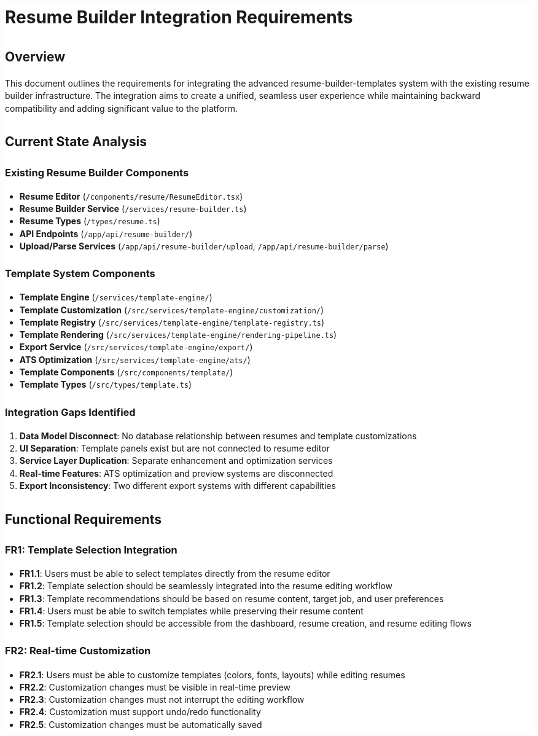 # Resume Builder Integration Requirements

## Overview

This document outlines the requirements for integrating the advanced resume-builder-templates system with the existing resume builder infrastructure. The integration aims to create a unified, seamless user experience while maintaining backward compatibility and adding significant value to the platform.

## Current State Analysis

### Existing Resume Builder Components
- **Resume Editor** (`/components/resume/ResumeEditor.tsx`)
- **Resume Builder Service** (`/services/resume-builder.ts`)
- **Resume Types** (`/types/resume.ts`)
- **API Endpoints** (`/app/api/resume-builder/`)
- **Upload/Parse Services** (`/app/api/resume-builder/upload`, `/app/api/resume-builder/parse`)

### Template System Components
- **Template Engine** (`/services/template-engine/`)
- **Template Customization** (`/src/services/template-engine/customization/`)
- **Template Registry** (`/src/services/template-engine/template-registry.ts`)
- **Template Rendering** (`/src/services/template-engine/rendering-pipeline.ts`)
- **Export Service** (`/src/services/template-engine/export/`)
- **ATS Optimization** (`/src/services/template-engine/ats/`)
- **Template Components** (`/src/components/template/`)
- **Template Types** (`/src/types/template.ts`)

### Integration Gaps Identified
1. **Data Model Disconnect**: No database relationship between resumes and template customizations
2. **UI Separation**: Template panels exist but are not connected to resume editor
3. **Service Layer Duplication**: Separate enhancement and optimization services
4. **Real-time Features**: ATS optimization and preview systems are disconnected
5. **Export Inconsistency**: Two different export systems with different capabilities

## Functional Requirements

### FR1: Template Selection Integration
- **FR1.1**: Users must be able to select templates directly from the resume editor
- **FR1.2**: Template selection should be seamlessly integrated into the resume editing workflow
- **FR1.3**: Template recommendations should be based on resume content, target job, and user preferences
- **FR1.4**: Users must be able to switch templates while preserving their resume content
- **FR1.5**: Template selection should be accessible from the dashboard, resume creation, and resume editing flows

### FR2: Real-time Customization
- **FR2.1**: Users must be able to customize templates (colors, fonts, layouts) while editing resumes
- **FR2.2**: Customization changes must be visible in real-time preview
- **FR2.3**: Customization changes must not interrupt the editing workflow
- **FR2.4**: Customization must support undo/redo functionality
- **FR2.5**: Customization changes must be automatically saved
